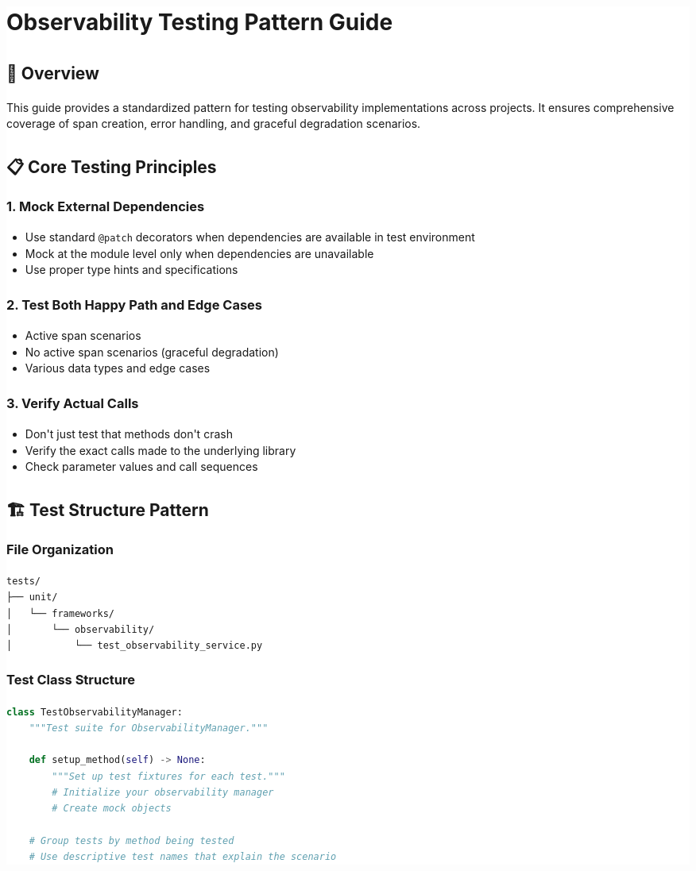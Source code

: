 # Observability Testing Pattern Guide

## 🎯 **Overview**

This guide provides a standardized pattern for testing observability implementations across projects. It ensures comprehensive coverage of span creation, error handling, and graceful degradation scenarios.

## 📋 **Core Testing Principles**

### 1. **Mock External Dependencies**
- Use standard `@patch` decorators when dependencies are available in test environment
- Mock at the module level only when dependencies are unavailable
- Use proper type hints and specifications

### 2. **Test Both Happy Path and Edge Cases**
- Active span scenarios
- No active span scenarios (graceful degradation)
- Various data types and edge cases

### 3. **Verify Actual Calls**
- Don't just test that methods don't crash
- Verify the exact calls made to the underlying library
- Check parameter values and call sequences

## 🏗️ **Test Structure Pattern**

### **File Organization**
```
tests/
├── unit/
│   └── frameworks/
│       └── observability/
│           └── test_observability_service.py
```

### **Test Class Structure**
```python
class TestObservabilityManager:
    """Test suite for ObservabilityManager."""
    
    def setup_method(self) -> None:
        """Set up test fixtures for each test."""
        # Initialize your observability manager
        # Create mock objects
    
    # Group tests by method being tested
    # Use descriptive test names that explain the scenario
```

